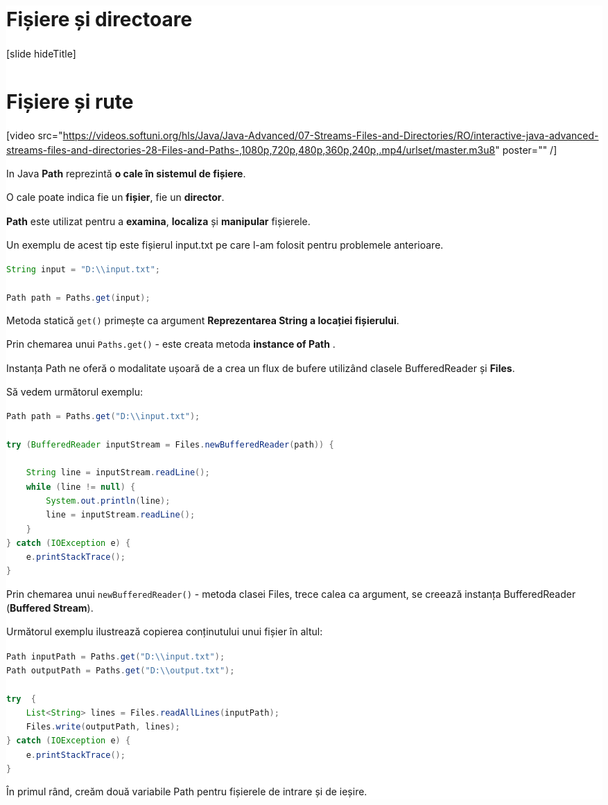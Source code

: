 # Fișiere și directoare

[slide hideTitle]

# Fișiere și rute

[video src="https://videos.softuni.org/hls/Java/Java-Advanced/07-Streams-Files-and-Directories/RO/interactive-java-advanced-streams-files-and-directories-28-Files-and-Paths-,1080p,720p,480p,360p,240p,.mp4/urlset/master.m3u8" poster="" /]

In Java **Path** reprezintă **o cale în sistemul de fișiere**.

O cale poate indica fie un **fișier**, fie un **director**.

**Path** este utilizat pentru a **examina**, **localiza** și **manipular** fișierele.

Un exemplu de acest tip este fișierul input.txt pe care l-am folosit pentru problemele anterioare.

```java
String input = "D:\\input.txt";

Path path = Paths.get(input);
```
Metoda statică `get()` primește ca argument **Reprezentarea String a locației fișierului**.

Prin chemarea unui `Paths.get()` - este creata metoda **instance of Path** .

Instanța Path ne oferă o modalitate ușoară de a crea un flux de bufere utilizând clasele BufferedReader și **Files**.

Să vedem următorul exemplu:


```java
Path path = Paths.get("D:\\input.txt");

try (BufferedReader inputStream = Files.newBufferedReader(path)) {

    String line = inputStream.readLine();
    while (line != null) {
        System.out.println(line);
        line = inputStream.readLine();
    }
} catch (IOException e) {
    e.printStackTrace();
}
```
Prin chemarea unui `newBufferedReader()` - metoda clasei Files, trece calea ca argument, se creează instanța BufferedReader (**Buffered Stream**).

Următorul exemplu ilustrează copierea conținutului unui fișier în altul:

```java
Path inputPath = Paths.get("D:\\input.txt");
Path outputPath = Paths.get("D:\\output.txt");

try  {
    List<String> lines = Files.readAllLines(inputPath);
    Files.write(outputPath, lines);
} catch (IOException e) {
    e.printStackTrace();
}
```
În primul rând, creăm două variabile Path pentru fișierele de intrare și de ieșire.
